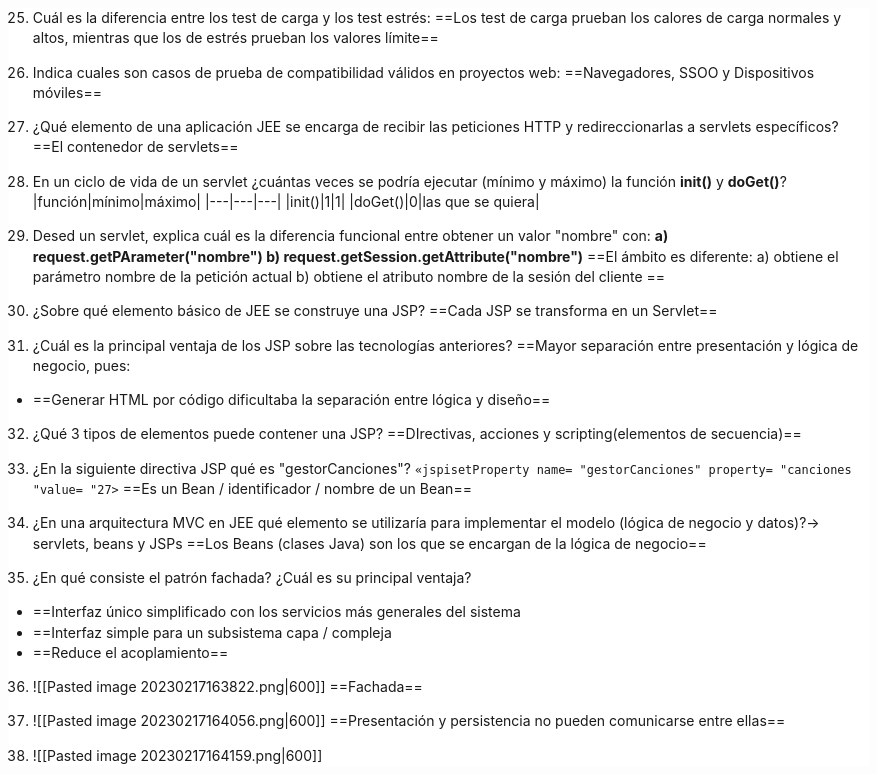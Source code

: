 25. Cuál es la diferencia entre los test de carga y los test estrés:
==Los test de carga prueban los calores de carga normales y altos, mientras que los de estrés prueban los valores límite==

26. Indica cuales son casos de prueba de compatibilidad válidos en proyectos web:
==Navegadores, SSOO y Dispositivos móviles==

27. ¿Qué elemento de una aplicación JEE se encarga de recibir las peticiones HTTP y redireccionarlas a servlets específicos?
==El contenedor de servlets==

28. En un ciclo de vida de un servlet ¿cuántas veces se podría ejecutar (mínimo y máximo) la función **init()** y **doGet()**?
|función|mínimo|máximo|
|---|---|---|
|init()|1|1|
|doGet()|0|las que se quiera|

29. Desed un servlet, explica cuál es la diferencia funcional entre obtener un valor "nombre" con:
**a) request.getPArameter("nombre")
b) request.getSession.getAttribute("nombre")**
==El ámbito es diferente:
a) obtiene el parámetro nombre de la petición actual
b) obtiene el atributo nombre de la sesión del cliente ==

30. ¿Sobre qué elemento básico de JEE se construye una JSP?
==Cada JSP se transforma en un Servlet==

31. ¿Cuál es la principal ventaja de los JSP sobre las tecnologías anteriores?
==Mayor separación entre presentación y lógica de negocio, pues:
- ==Generar HTML por código dificultaba la separación entre lógica y diseño==

32. ¿Qué 3 tipos de elementos puede contener una JSP?
==DIrectivas, acciones y scripting(elementos de secuencia)==

33. ¿En la siguiente directiva JSP qué es "gestorCanciones"?
`«jspisetProperty name= "gestorCanciones" property= "canciones "value= "27>`
==Es un Bean / identificador / nombre de un Bean==

34. ¿En una arquitectura MVC en JEE qué elemento se utilizaría para implementar el modelo (lógica de negocio y datos)?-> servlets, beans y JSPs
==Los Beans (clases Java) son los que se encargan de la lógica de negocio==

35. ¿En qué consiste el patrón fachada? ¿Cuál es su principal ventaja?
- ==Interfaz único simplificado con los servicios más generales del sistema
- ==Interfaz simple para un subsistema capa / compleja
- ==Reduce el acoplamiento==

36. ![[Pasted image 20230217163822.png|600]]
==Fachada==

37. ![[Pasted image 20230217164056.png|600]]
==Presentación y persistencia no pueden comunicarse entre ellas==

38. ![[Pasted image 20230217164159.png|600]]
